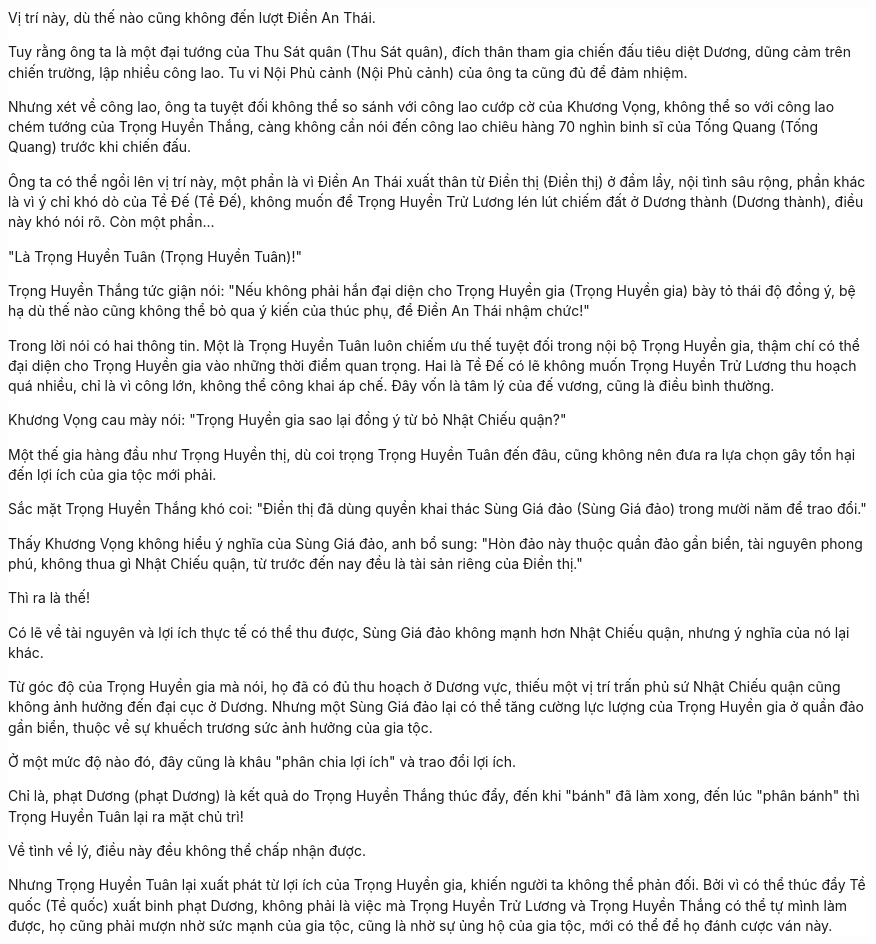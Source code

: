 Vị trí này, dù thế nào cũng không đến lượt Điền An Thái.

Tuy rằng ông ta là một đại tướng của Thu Sát quân (Thu Sát quân), đích thân tham gia chiến đấu tiêu diệt Dương, dũng cảm trên chiến trường, lập nhiều công lao. Tu vi Nội Phủ cảnh (Nội Phủ cảnh) của ông ta cũng đủ để đảm nhiệm.

Nhưng xét về công lao, ông ta tuyệt đối không thể so sánh với công lao cướp cờ của Khương Vọng, không thể so với công lao chém tướng của Trọng Huyền Thắng, càng không cần nói đến công lao chiêu hàng 70 nghìn binh sĩ của Tống Quang (Tống Quang) trước khi chiến đấu.

Ông ta có thể ngồi lên vị trí này, một phần là vì Điền An Thái xuất thân từ Điền thị (Điền thị) ở đầm lầy, nội tình sâu rộng, phần khác là vì ý chỉ khó dò của Tề Đế (Tề Đế), không muốn để Trọng Huyền Trử Lương lén lút chiếm đất ở Dương thành (Dương thành), điều này khó nói rõ. Còn một phần...

"Là Trọng Huyền Tuân (Trọng Huyền Tuân)!"

Trọng Huyền Thắng tức giận nói: "Nếu không phải hắn đại diện cho Trọng Huyền gia (Trọng Huyền gia) bày tỏ thái độ đồng ý, bệ hạ dù thế nào cũng không thể bỏ qua ý kiến của thúc phụ, để Điền An Thái nhậm chức!"

Trong lời nói có hai thông tin. Một là Trọng Huyền Tuân luôn chiếm ưu thế tuyệt đối trong nội bộ Trọng Huyền gia, thậm chí có thể đại diện cho Trọng Huyền gia vào những thời điểm quan trọng. Hai là Tề Đế có lẽ không muốn Trọng Huyền Trử Lương thu hoạch quá nhiều, chỉ là vì công lớn, không thể công khai áp chế. Đây vốn là tâm lý của đế vương, cũng là điều bình thường.

Khương Vọng cau mày nói: "Trọng Huyền gia sao lại đồng ý từ bỏ Nhật Chiếu quận?"

Một thế gia hàng đầu như Trọng Huyền thị, dù coi trọng Trọng Huyền Tuân đến đâu, cũng không nên đưa ra lựa chọn gây tổn hại đến lợi ích của gia tộc mới phải.

Sắc mặt Trọng Huyền Thắng khó coi: "Điền thị đã dùng quyền khai thác Sùng Giá đảo (Sùng Giá đảo) trong mười năm để trao đổi."

Thấy Khương Vọng không hiểu ý nghĩa của Sùng Giá đảo, anh bổ sung: "Hòn đảo này thuộc quần đảo gần biển, tài nguyên phong phú, không thua gì Nhật Chiếu quận, từ trước đến nay đều là tài sản riêng của Điền thị."

Thì ra là thế!

Có lẽ về tài nguyên và lợi ích thực tế có thể thu được, Sùng Giá đảo không mạnh hơn Nhật Chiếu quận, nhưng ý nghĩa của nó lại khác.

Từ góc độ của Trọng Huyền gia mà nói, họ đã có đủ thu hoạch ở Dương vực, thiếu một vị trí trấn phủ sứ Nhật Chiếu quận cũng không ảnh hưởng đến đại cục ở Dương. Nhưng một Sùng Giá đảo lại có thể tăng cường lực lượng của Trọng Huyền gia ở quần đảo gần biển, thuộc về sự khuếch trương sức ảnh hưởng của gia tộc.

Ở một mức độ nào đó, đây cũng là khâu "phân chia lợi ích" và trao đổi lợi ích.

Chỉ là, phạt Dương (phạt Dương) là kết quả do Trọng Huyền Thắng thúc đẩy, đến khi "bánh" đã làm xong, đến lúc "phân bánh" thì Trọng Huyền Tuân lại ra mặt chủ trì!

Về tình về lý, điều này đều không thể chấp nhận được.

Nhưng Trọng Huyền Tuân lại xuất phát từ lợi ích của Trọng Huyền gia, khiến người ta không thể phản đối. Bởi vì có thể thúc đẩy Tề quốc (Tề quốc) xuất binh phạt Dương, không phải là việc mà Trọng Huyền Trử Lương và Trọng Huyền Thắng có thể tự mình làm được, họ cũng phải mượn nhờ sức mạnh của gia tộc, cũng là nhờ sự ủng hộ của gia tộc, mới có thể để họ đánh cược ván này.

